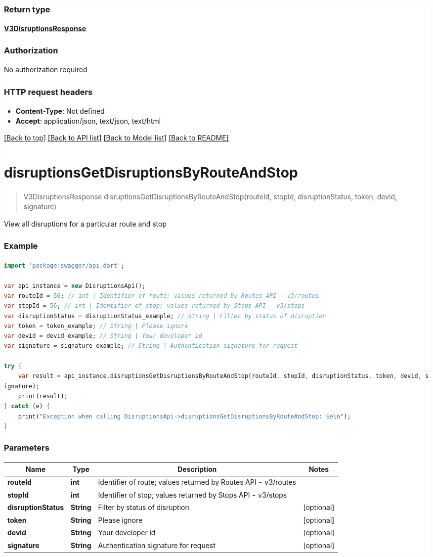 ### Return type

[**V3DisruptionsResponse**](V3DisruptionsResponse.md)

### Authorization

No authorization required

### HTTP request headers

 - **Content-Type**: Not defined
 - **Accept**: application/json, text/json, text/html

[[Back to top]](#) [[Back to API list]](../README.md#documentation-for-api-endpoints) [[Back to Model list]](../README.md#documentation-for-models) [[Back to README]](../README.md)

# **disruptionsGetDisruptionsByRouteAndStop**
> V3DisruptionsResponse disruptionsGetDisruptionsByRouteAndStop(routeId, stopId, disruptionStatus, token, devid, signature)

View all disruptions for a particular route and stop

### Example
```dart
import 'package:swagger/api.dart';

var api_instance = new DisruptionsApi();
var routeId = 56; // int | Identifier of route; values returned by Routes API - v3/routes
var stopId = 56; // int | Identifier of stop; values returned by Stops API - v3/stops
var disruptionStatus = disruptionStatus_example; // String | Filter by status of disruption
var token = token_example; // String | Please ignore
var devid = devid_example; // String | Your developer id
var signature = signature_example; // String | Authentication signature for request

try {
    var result = api_instance.disruptionsGetDisruptionsByRouteAndStop(routeId, stopId, disruptionStatus, token, devid, signature);
    print(result);
} catch (e) {
    print("Exception when calling DisruptionsApi->disruptionsGetDisruptionsByRouteAndStop: $e\n");
}
```

### Parameters

Name | Type | Description  | Notes
------------- | ------------- | ------------- | -------------
 **routeId** | **int**| Identifier of route; values returned by Routes API - v3/routes | 
 **stopId** | **int**| Identifier of stop; values returned by Stops API - v3/stops | 
 **disruptionStatus** | **String**| Filter by status of disruption | [optional] 
 **token** | **String**| Please ignore | [optional] 
 **devid** | **String**| Your developer id | [optional] 
 **signature** | **String**| Authentication signature for request | [optional] 
